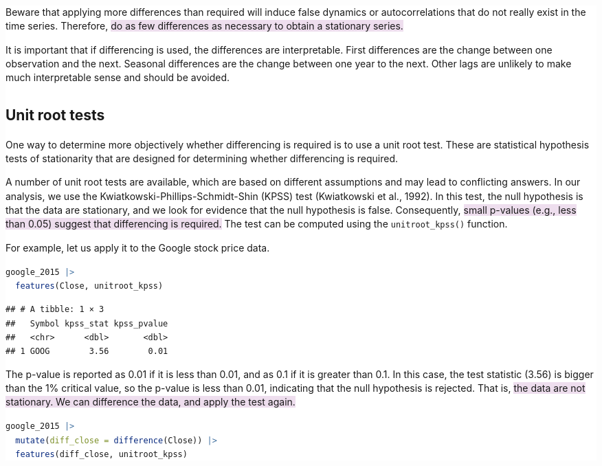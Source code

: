 Beware that applying more differences than required will induce false
dynamics or autocorrelations that do not really exist in the time
series. Therefore, <span style="background-color: #EEDEEE;">do as few
differences as necessary to obtain a stationary series.</span>

It is important that if differencing is used, the differences are
interpretable. First differences are the change between one observation
and the next. Seasonal differences are the change between one year to
the next. Other lags are unlikely to make much interpretable sense and
should be avoided.

## Unit root tests

One way to determine more objectively whether differencing is required
is to use a unit root test. These are statistical hypothesis tests of
stationarity that are designed for determining whether differencing is
required.

A number of unit root tests are available, which are based on different
assumptions and may lead to conflicting answers. In our analysis, we use
the Kwiatkowski-Phillips-Schmidt-Shin (KPSS) test (Kwiatkowski et al.,
1992). In this test, the null hypothesis is that the data are
stationary, and we look for evidence that the null hypothesis is false.
Consequently, <span style="background-color: #EEDEEE;">small p-values
(e.g., less than 0.05) suggest that differencing is required.</span> The
test can be computed using the `unitroot_kpss()` function.

For example, let us apply it to the Google stock price data.

``` r
google_2015 |>
  features(Close, unitroot_kpss)
```

    ## # A tibble: 1 × 3
    ##   Symbol kpss_stat kpss_pvalue
    ##   <chr>      <dbl>       <dbl>
    ## 1 GOOG        3.56        0.01

The p-value is reported as 0.01 if it is less than 0.01, and as 0.1 if
it is greater than 0.1. In this case, the test statistic (3.56) is
bigger than the 1% critical value, so the p-value is less than 0.01,
indicating that the null hypothesis is rejected. That is,
<span style="background-color: #EEDEEE;">the data are not
stationary</data>. We can difference the data, and apply the test again.

``` r
google_2015 |>
  mutate(diff_close = difference(Close)) |>
  features(diff_close, unitroot_kpss)
```
